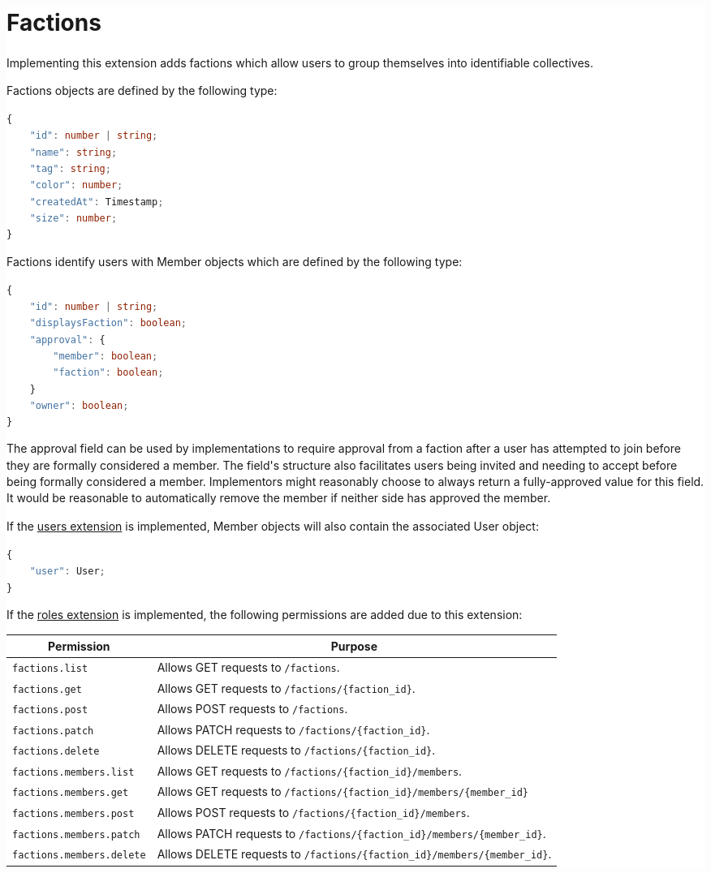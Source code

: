 Factions
========
Implementing this extension adds factions which allow users to group themselves into identifiable collectives.

Factions objects are defined by the following type: 
```typescript
{
	"id": number | string;
	"name": string;
	"tag": string;
	"color": number;
	"createdAt": Timestamp;
	"size": number;
}
```

Factions identify users with Member objects which are defined by the following type:
```typescript
{
	"id": number | string;
	"displaysFaction": boolean;
	"approval": {
		"member": boolean;
		"faction": boolean;
	}
	"owner": boolean;
}
```

The approval field can be used by implementations to require approval from a faction after a user has attempted to join before they are formally considered a member.
The field's structure also facilitates users being invited and needing to accept before being formally considered a member.
Implementors might reasonably choose to always return a fully-approved value for this field.
It would be reasonable to automatically remove the member if neither side has approved the member.

If the [users extension](./users.md) is implemented, Member objects will also contain the associated User object:
```typescript
{
	"user": User;
}
```

If the [roles extension](./roles.md) is implemented, the following permissions are added due to this extension:

| Permission                | Purpose                                                                 |
|---------------------------|-------------------------------------------------------------------------|
| `factions.list`           | Allows GET requests to `/factions`.                                     |
| `factions.get`            | Allows GET requests to `/factions/{faction_id}`.                        |
| `factions.post`           | Allows POST requests to `/factions`.                                    |
| `factions.patch`          | Allows PATCH requests to `/factions/{faction_id}`.                      |
| `factions.delete`         | Allows DELETE requests to `/factions/{faction_id}`.                     |
| `factions.members.list`   | Allows GET requests to `/factions/{faction_id}/members`.                |
| `factions.members.get`    | Allows GET requests to `/factions/{faction_id}/members/{member_id}`     |
| `factions.members.post`   | Allows POST requests to `/factions/{faction_id}/members`.               |
| `factions.members.patch`  | Allows PATCH requests to `/factions/{faction_id}/members/{member_id}`.  |
| `factions.members.delete` | Allows DELETE requests to `/factions/{faction_id}/members/{member_id}`. |
